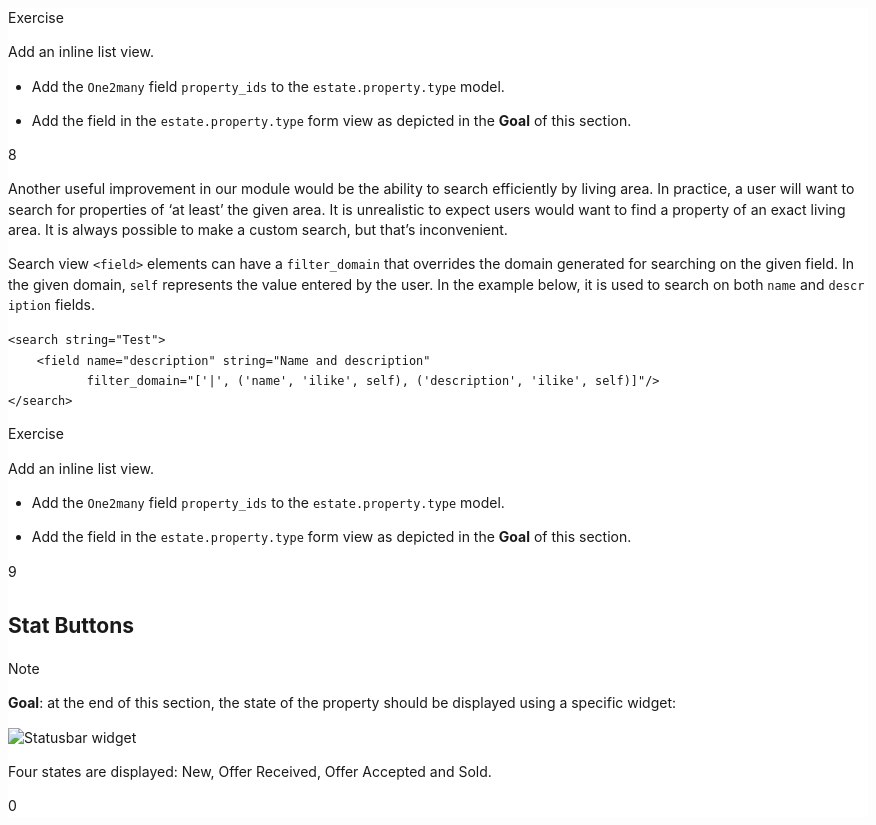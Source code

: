 <div class="alert alert-dark">
<p class="alert-title">
Exercise</p><p>Add an inline list view.</p>
<ul>
<li><p>Add the <code>One2many</code> field <code>property_ids</code> to the <code>estate.property.type</code> model.</p></li>
<li><p>Add the field in the <code>estate.property.type</code> form view as depicted in the <b>Goal</b> of this
section.</p></li>
</ul>
</div>8

Another useful improvement in our module would be the ability to search
efficiently by living area. In practice, a user will want to search for
properties of ‘at least’ the given area. It is unrealistic to expect users
would want to find a property of an exact living area. It is always possible
to make a custom search, but that’s inconvenient.

Search view `<field>` elements can have a `filter_domain` that overrides the
domain generated for searching on the given field. In the given domain, `self`
represents the value entered by the user. In the example below, it is used to
search on both `name` and `description` fields.

    
    
    <search string="Test">
        <field name="description" string="Name and description"
               filter_domain="['|', ('name', 'ilike', self), ('description', 'ilike', self)]"/>
    </search>
    

<div class="alert alert-dark">
<p class="alert-title">
Exercise</p><p>Add an inline list view.</p>
<ul>
<li><p>Add the <code>One2many</code> field <code>property_ids</code> to the <code>estate.property.type</code> model.</p></li>
<li><p>Add the field in the <code>estate.property.type</code> form view as depicted in the <b>Goal</b> of this
section.</p></li>
</ul>
</div>9

## Stat Buttons

<div class="alert alert-primary">
<p class="alert-title">
Note</p><p><b>Goal</b>: at the end of this section, the state of the property should be displayed using a
specific widget:</p>
<img alt="Statusbar widget" class="align-center" src="../../../_images/widget.png"/>
<p>Four states are displayed: New, Offer Received, Offer Accepted and Sold.</p>
</div>0
